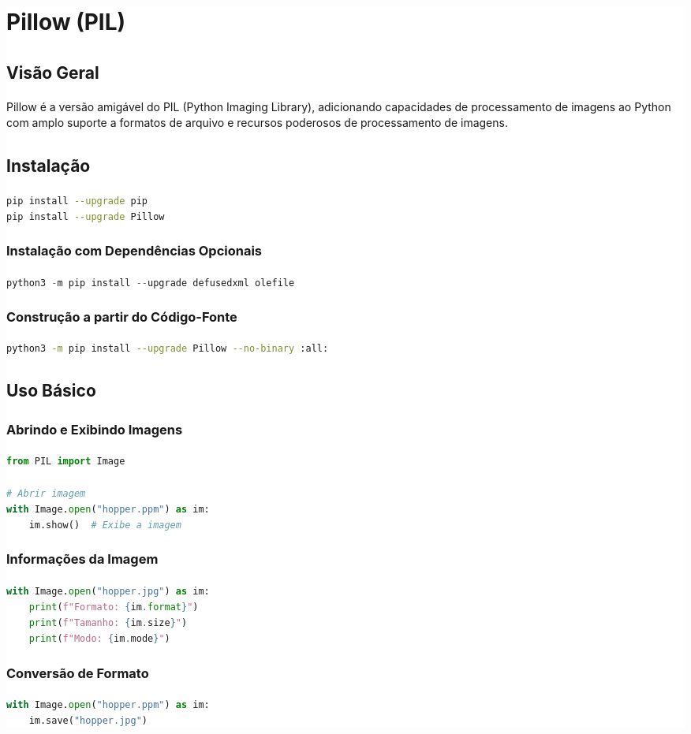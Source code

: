 # Pillow (PIL)

## Visão Geral

Pillow é a versão amigável do PIL (Python Imaging Library), adicionando capacidades de processamento de imagens ao Python com amplo suporte a formatos de arquivo e recursos poderosos de processamento de imagens.

## Instalação

```bash
pip install --upgrade pip
pip install --upgrade Pillow
```

### Instalação com Dependências Opcionais

```python
python3 -m pip install --upgrade defusedxml olefile
```

### Construção a partir do Código-Fonte

```bash
python3 -m pip install --upgrade Pillow --no-binary :all:
```

## Uso Básico

### Abrindo e Exibindo Imagens

```python
from PIL import Image

# Abrir imagem
with Image.open("hopper.ppm") as im:
    im.show()  # Exibe a imagem
```

### Informações da Imagem

```python
with Image.open("hopper.jpg") as im:
    print(f"Formato: {im.format}")
    print(f"Tamanho: {im.size}")
    print(f"Modo: {im.mode}")
```

### Conversão de Formato

```python
with Image.open("hopper.ppm") as im:
    im.save("hopper.jpg")
```
